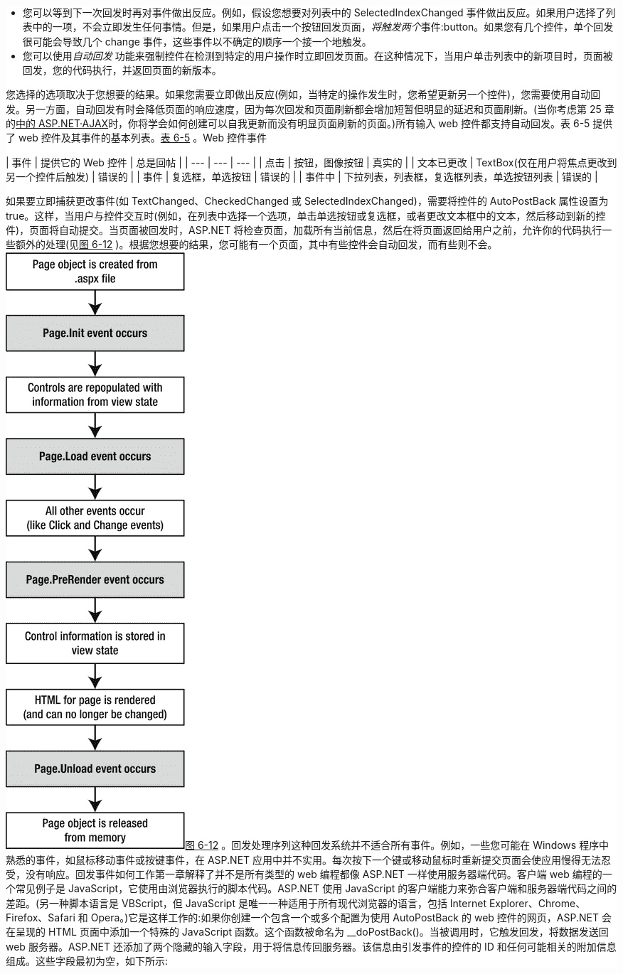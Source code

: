 *   您可以等到下一次回发时再对事件做出反应。例如，假设您想要对列表中的 SelectedIndexChanged 事件做出反应。如果用户选择了列表中的一项，不会立即发生任何事情。但是，如果用户点击一个按钮回发页面，*将触发两个*事件:button。如果您有几个控件，单个回发很可能会导致几个 change 事件，这些事件以不确定的顺序一个接一个地触发。
*   您可以使用*自动回发* 功能来强制控件在检测到特定的用户操作时立即回发页面。在这种情况下，当用户单击列表中的新项目时，页面被回发，您的代码执行，并返回页面的新版本。

您选择的选项取决于您想要的结果。如果您需要立即做出反应(例如，当特定的操作发生时，您希望更新另一个控件)，您需要使用自动回发。另一方面，自动回发有时会降低页面的响应速度，因为每次回发和页面刷新都会增加短暂但明显的延迟和页面刷新。(当你考虑第 25 章的[中的 ASP.NET·AJAX](25.html)时，你将学会如何创建可以自我更新而没有明显页面刷新的页面。)所有输入 web 控件都支持自动回发。表 6-5 提供了 web 控件及其事件的基本列表。[表 6-5](#_Tab5) 。Web 控件事件

&#124; 事件 &#124; 提供它的 Web 控件 &#124; 总是回帖 &#124;
&#124; --- &#124; --- &#124; --- &#124;
&#124; 点击 &#124; 按钮，图像按钮 &#124; 真实的 &#124;
&#124; 文本已更改 &#124; TextBox(仅在用户将焦点更改到另一个控件后触发) &#124; 错误的 &#124;
&#124; 事件 &#124; 复选框，单选按钮 &#124; 错误的 &#124;
&#124; 事件中 &#124; 下拉列表，列表框，复选框列表，单选按钮列表 &#124; 错误的 &#124;

如果要立即捕获更改事件(如 TextChanged、CheckedChanged 或 SelectedIndexChanged)，需要将控件的 AutoPostBack 属性设置为 true。这样，当用户与控件交互时(例如，在列表中选择一个选项，单击单选按钮或复选框，或者更改文本框中的文本，然后移动到新的控件)，页面将自动提交。当页面被回发时，ASP.NET 将检查页面，加载所有当前信息，然后在将页面返回给用户之前，允许你的代码执行一些额外的处理(见[图 6-12](#Fig12) )。根据您想要的结果，您可能有一个页面，其中有些控件会自动回发，而有些则不会。![9781430242512_Fig06-12.jpg](img/9781430242512_Fig06-12.jpg)[图 6-12](#_Fig12) 。回发处理序列这种回发系统并不适合所有事件。例如，一些您可能在 Windows 程序中熟悉的事件，如鼠标移动事件或按键事件，在 ASP.NET 应用中并不实用。每次按下一个键或移动鼠标时重新提交页面会使应用慢得无法忍受，没有响应。回发事件如何工作第一章解释了并不是所有类型的 web 编程都像 ASP.NET 一样使用服务器端代码。客户端 web 编程的一个常见例子是 JavaScript，它使用由浏览器执行的脚本代码。ASP.NET 使用 JavaScript 的客户端能力来弥合客户端和服务器端代码之间的差距。(另一种脚本语言是 VBScript，但 JavaScript 是唯一一种适用于所有现代浏览器的语言，包括 Internet Explorer、Chrome、Firefox、Safari 和 Opera。)它是这样工作的:如果你创建一个包含一个或多个配置为使用 AutoPostBack 的 web 控件的网页，ASP.NET 会在呈现的 HTML 页面中添加一个特殊的 JavaScript 函数。这个函数被命名为 __doPostBack()。当被调用时，它触发回发，将数据发送回 web 服务器。ASP.NET 还添加了两个隐藏的输入字段，用于将信息传回服务器。该信息由引发事件的控件的 ID 和任何可能相关的附加信息组成。这些字段最初为空，如下所示:
